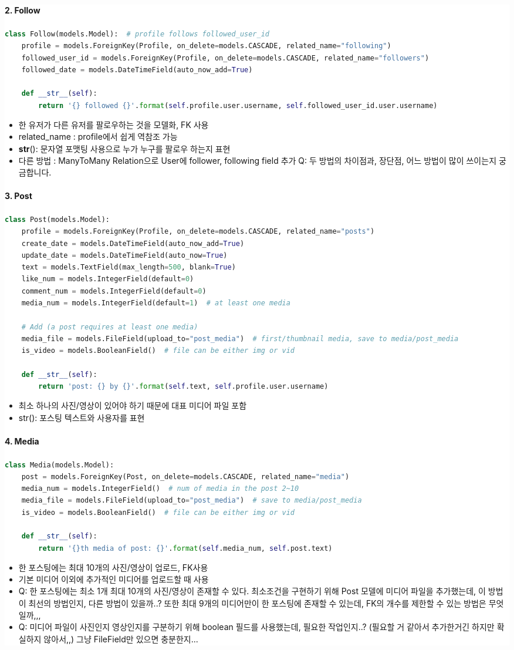 #### 2. Follow
```python
class Follow(models.Model):  # profile follows followed_user_id
    profile = models.ForeignKey(Profile, on_delete=models.CASCADE, related_name="following")
    followed_user_id = models.ForeignKey(Profile, on_delete=models.CASCADE, related_name="followers")
    followed_date = models.DateTimeField(auto_now_add=True)

    def __str__(self):
        return '{} followed {}'.format(self.profile.user.username, self.followed_user_id.user.username)
```
* 한 유저가 다른 유저를 팔로우하는 것을 모델화, FK 사용 
* related_name : profile에서 쉽게 역참조 가능
* __str__(): 문자열 포맷팅 사용으로 누가 누구를 팔로우 하는지 표현 
* 다른 방법 : ManyToMany Relation으로 User에 follower, following field 추가
Q: 두 방법의 차이점과, 장단점, 어느 방법이 많이 쓰이는지 궁금합니다.



#### 3. Post
```python
class Post(models.Model):
    profile = models.ForeignKey(Profile, on_delete=models.CASCADE, related_name="posts")
    create_date = models.DateTimeField(auto_now_add=True)
    update_date = models.DateTimeField(auto_now=True)
    text = models.TextField(max_length=500, blank=True)
    like_num = models.IntegerField(default=0)
    comment_num = models.IntegerField(default=0)
    media_num = models.IntegerField(default=1)  # at least one media
    
    # Add (a post requires at least one media)
    media_file = models.FileField(upload_to="post_media")  # first/thumbnail media, save to media/post_media
    is_video = models.BooleanField()  # file can be either img or vid

    def __str__(self):
        return 'post: {} by {}'.format(self.text, self.profile.user.username)
```
* 최소 하나의 사진/영상이 있어야 하기 때문에 대표 미디어 파일 포함 
* str(): 포스팅 텍스트와 사용자를 표현

#### 4. Media
```python
class Media(models.Model):
    post = models.ForeignKey(Post, on_delete=models.CASCADE, related_name="media")
    media_num = models.IntegerField()  # num of media in the post 2~10
    media_file = models.FileField(upload_to="post_media")  # save to media/post_media
    is_video = models.BooleanField()  # file can be either img or vid

    def __str__(self):
        return '{}th media of post: {}'.format(self.media_num, self.post.text)
```
* 한 포스팅에는 최대 10개의 사진/영상이 업로드, FK사용 
* 기본 미디어 이외에 추가적인 미디어를 업로드할 때 사용 
* Q: 한 포스팅에는 최소 1개 최대 10개의 사진/영상이 존재할 수 있다. 
  최소조건을 구현하기 위해 Post 모델에 미디어 파일을 추가했는데,
  이 방법이 최선의 방법인지, 다른 방법이 있을까..?
  또한 최대 9개의 미디어만이 한 포스팅에 존재할 수 있는데, FK의 개수를 제한할 수 있는 방법은 무엇일까,,,
* Q: 미디어 파일이 사진인지 영상인지를 구분하기 위해 boolean 필드를 사용했는데, 필요한 작업인지..?
   (필요할 거 같아서 추가한거긴 하지만 확실하지 않아서,,) 그냥 FileField만 있으면 충분한지...
